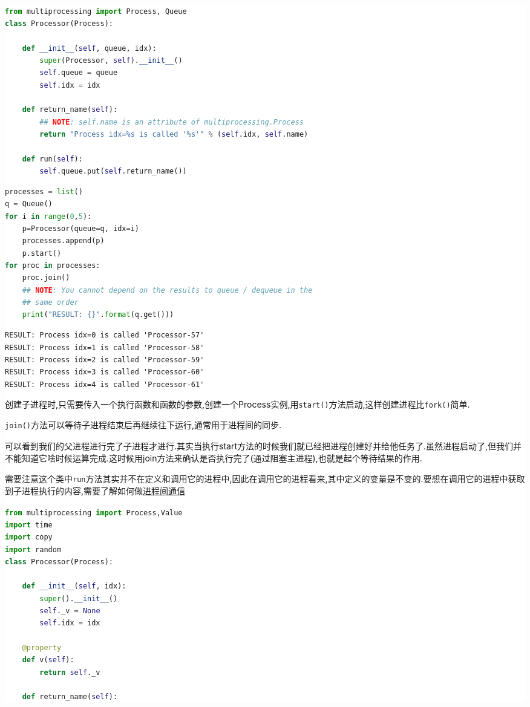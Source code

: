 
```python
from multiprocessing import Process, Queue
class Processor(Process):

    def __init__(self, queue, idx):
        super(Processor, self).__init__()
        self.queue = queue
        self.idx = idx

    def return_name(self):
        ## NOTE: self.name is an attribute of multiprocessing.Process
        return "Process idx=%s is called '%s'" % (self.idx, self.name)

    def run(self):
        self.queue.put(self.return_name())

```


```python
processes = list()
q = Queue()
for i in range(0,5):
    p=Processor(queue=q, idx=i)
    processes.append(p)
    p.start()
for proc in processes:
    proc.join()
    ## NOTE: You cannot depend on the results to queue / dequeue in the
    ## same order
    print("RESULT: {}".format(q.get()))
```

    RESULT: Process idx=0 is called 'Processor-57'
    RESULT: Process idx=1 is called 'Processor-58'
    RESULT: Process idx=2 is called 'Processor-59'
    RESULT: Process idx=3 is called 'Processor-60'
    RESULT: Process idx=4 is called 'Processor-61'


创建子进程时,只需要传入一个执行函数和函数的参数,创建一个Process实例,用`start()`方法启动,这样创建进程比`fork()`简单.

`join()`方法可以等待子进程结束后再继续往下运行,通常用于进程间的同步.

可以看到我们的父进程进行完了子进程才进行.其实当执行start方法的时候我们就已经把进程创建好并给他任务了.虽然进程启动了,但我们并不能知道它啥时候运算完成.这时候用join方法来确认是否执行完了(通过阻塞主进程),也就是起个等待结果的作用.

需要注意这个类中`run`方法其实并不在定义和调用它的进程中,因此在调用它的进程看来,其中定义的变量是不变的.要想在调用它的进程中获取到子进程执行的内容,需要了解如何做[进程间通信](#%E8%BF%9B%E7%A8%8B%E9%97%B4%E9%80%9A%E4%BF%A1)


```python
from multiprocessing import Process,Value
import time
import copy
import random
class Processor(Process):

    def __init__(self, idx):
        super().__init__()
        self._v = None
        self.idx = idx
        
    @property
    def v(self):
        return self._v

    def return_name(self):
```